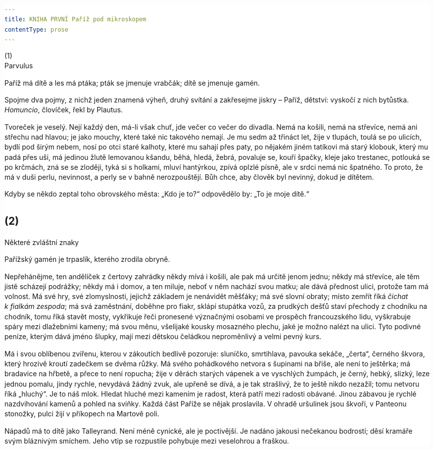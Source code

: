 ```yaml
---
title: KNIHA PRVNÍ Paříž pod mikroskopem
contentType: prose
---
```


(1)  
Parvulus

  

Paříž má dítě a les má ptáka; pták se jmenuje vrabčák; dítě se jmenuje gamén.

Spojme dva pojmy, z nichž jeden znamená výheň, druhý svítání a zakřesejme jiskry – Paříž, dětství: vyskočí z nich bytůstka. _Homuncio_, človíček, řekl by Plautus.

Tvoreček je veselý. Nejí každý den, má-li však chuť, jde večer co večer do divadla. Nemá na košili, nemá na střevíce, nemá ani střechu nad hlavou; je jako mouchy, které také nic takového nemají. Je mu sedm až třináct let, žije v tlupách, toulá se po ulicích, bydlí pod širým nebem, nosí po otci staré kalhoty, které mu sahají přes paty, po nějakém jiném tatíkovi má starý klobouk, který mu padá přes uši, má jedinou žlutě lemovanou kšandu, běhá, hledá, žebrá, povaluje se, kouří špačky, kleje jako trestanec, potlouká se po krčmách, zná se se zloději, tyká si s holkami, mluví hantýrkou, zpívá oplzlé písně, ale v srdci nemá nic špatného. To proto, že má v duši perlu, nevinnost, a perly se v bahně nerozpouštějí. Bůh chce, aby člověk byl nevinný, dokud je dítětem.

Kdyby se někdo zeptal toho obrovského města: „Kdo je to?“ odpovědělo by: „To je moje dítě.“

## (2)  
Některé zvláštní znaky

  

Pařížský gamén je trpaslík, kterého zrodila obryně.

Nepřehánějme, ten andělíček z čertovy zahrádky někdy mívá i košili, ale pak má určitě jenom jednu; někdy má střevíce, ale těm jistě scházejí podrážky; někdy má i domov, a ten miluje, neboť v něm nachází svou matku; ale dává přednost ulici, protože tam má volnost. Má své hry, své zlomyslnosti, jejichž základem je nenávidět měšťáky; má své slovní obraty; místo zemřít říká _čichat k fialkám zespoda_; má svá zaměstnání, doběhne pro fiakr, sklápí stupátka vozů, za prudkých dešťů staví přechody z chodníku na chodník, tomu říká stavět mosty, vykřikuje řeči pronesené význačnými osobami ve prospěch francouzského lidu, vyškrabuje spáry mezi dlažebními kameny; má svou měnu, všelijaké kousky mosazného plechu, jaké je možno nalézt na ulici. Tyto podivné peníze, kterým dává jméno šlupky, mají mezi dětskou čeládkou neproměnlivý a velmi pevný kurs.

Má i svou oblíbenou zvířenu, kterou v zákoutích bedlivě pozoruje: sluníčko, smrtihlava, pavouka sekáče, „čerta“, černého škvora, který hrozivě kroutí zadečkem se dvěma růžky. Má svého pohádkového netvora s šupinami na břiše, ale není to ještěrka; má bradavice na hřbetě, a přece to není ropucha; žije v děrách starých vápenek a ve vyschlých žumpách, je černý, hebký, slizký, leze jednou pomalu, jindy rychle, nevydává žádný zvuk, ale upřeně se dívá, a je tak strašlivý, že to ještě nikdo nezažil; tomu netvoru říká „hluchý“. Je to náš mlok. Hledat hluché mezi kamením je radost, která patří mezi radosti obávané. Jinou zábavou je rychlé nazdvihování kamenů a pohled na sviňky. Každá část Paříže se nějak proslavila. V ohradě uršulinek jsou škvoři, v Panteonu stonožky, pulci žijí v příkopech na Martově poli.

Nápadů má to dítě jako Talleyrand. Není méně cynické, ale je poctivější. Je nadáno jakousi nečekanou bodrostí; děsí kramáře svým bláznivým smíchem. Jeho vtip se rozpustile pohybuje mezi veselohrou a fraškou.
